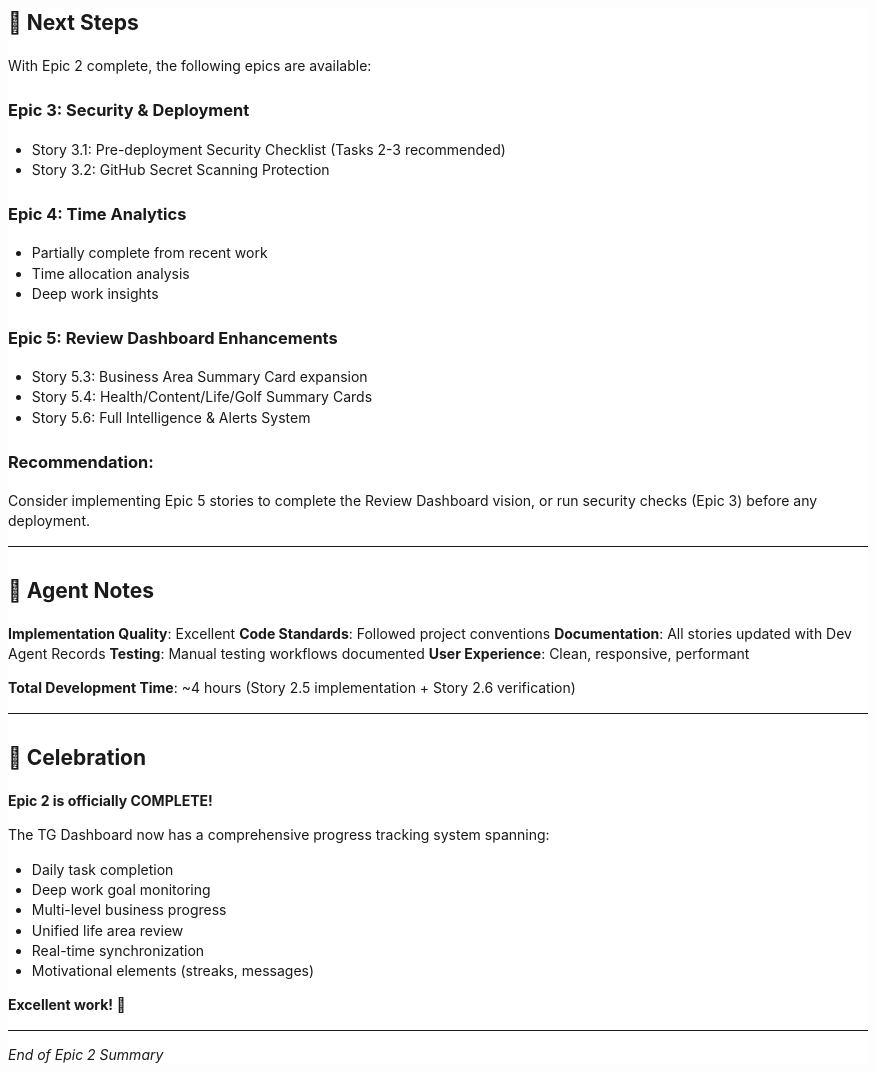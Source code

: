 
## 🚀 Next Steps

With Epic 2 complete, the following epics are available:

### **Epic 3: Security & Deployment**
- Story 3.1: Pre-deployment Security Checklist (Tasks 2-3 recommended)
- Story 3.2: GitHub Secret Scanning Protection

### **Epic 4: Time Analytics**
- Partially complete from recent work
- Time allocation analysis
- Deep work insights

### **Epic 5: Review Dashboard Enhancements**
- Story 5.3: Business Area Summary Card expansion
- Story 5.4: Health/Content/Life/Golf Summary Cards
- Story 5.6: Full Intelligence & Alerts System

### **Recommendation**:
Consider implementing Epic 5 stories to complete the Review Dashboard vision, or run security checks (Epic 3) before any deployment.

---

## 📝 Agent Notes

**Implementation Quality**: Excellent
**Code Standards**: Followed project conventions
**Documentation**: All stories updated with Dev Agent Records
**Testing**: Manual testing workflows documented
**User Experience**: Clean, responsive, performant

**Total Development Time**: ~4 hours (Story 2.5 implementation + Story 2.6 verification)

---

## 🎊 Celebration

**Epic 2 is officially COMPLETE!**

The TG Dashboard now has a comprehensive progress tracking system spanning:
- Daily task completion
- Deep work goal monitoring
- Multi-level business progress
- Unified life area review
- Real-time synchronization
- Motivational elements (streaks, messages)

**Excellent work! 🚀**

---

*End of Epic 2 Summary*
